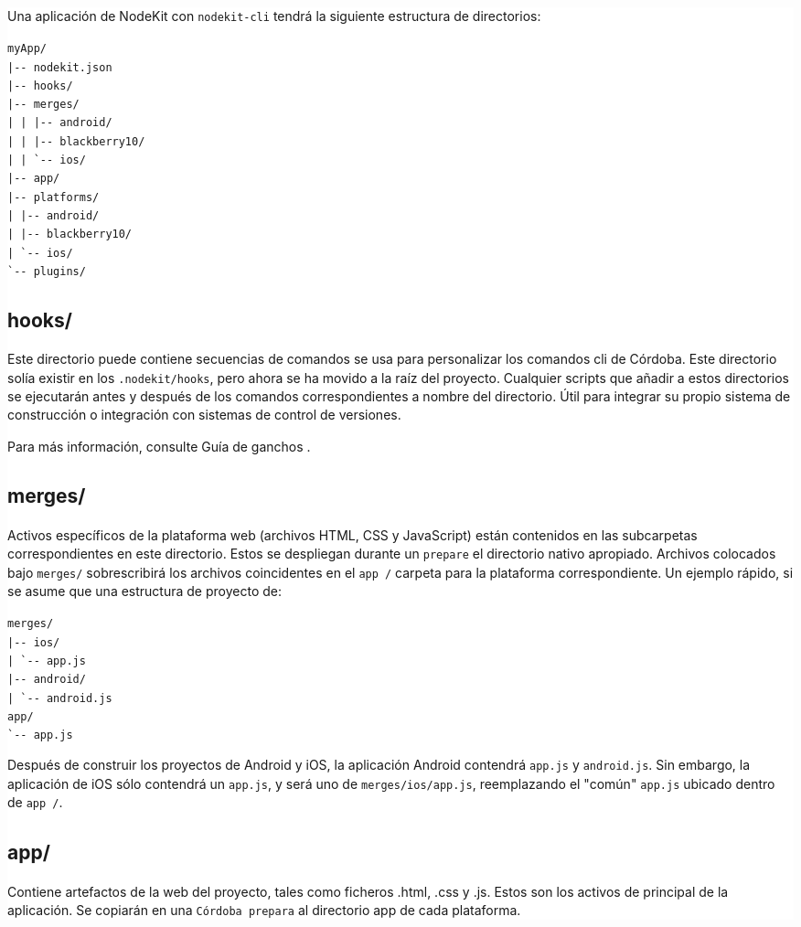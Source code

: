 Una aplicación de NodeKit con `nodekit-cli` tendrá la siguiente estructura de directorios:

    myApp/
    |-- nodekit.json
    |-- hooks/
    |-- merges/
    | | |-- android/
    | | |-- blackberry10/
    | | `-- ios/
    |-- app/
    |-- platforms/
    | |-- android/
    | |-- blackberry10/
    | `-- ios/
    `-- plugins/
    

## hooks/

Este directorio puede contiene secuencias de comandos se usa para personalizar los comandos cli de Córdoba. Este directorio solía existir en los `.nodekit/hooks`, pero ahora se ha movido a la raíz del proyecto. Cualquier scripts que añadir a estos directorios se ejecutarán antes y después de los comandos correspondientes a nombre del directorio. Útil para integrar su propio sistema de construcción o integración con sistemas de control de versiones.

Para más información, consulte Guía de ganchos</a> .

## merges/

Activos específicos de la plataforma web (archivos HTML, CSS y JavaScript) están contenidos en las subcarpetas correspondientes en este directorio. Estos se despliegan durante un `prepare` el directorio nativo apropiado. Archivos colocados bajo `merges/` sobrescribirá los archivos coincidentes en el `app /` carpeta para la plataforma correspondiente. Un ejemplo rápido, si se asume que una estructura de proyecto de:

    merges/
    |-- ios/
    | `-- app.js
    |-- android/
    | `-- android.js
    app/
    `-- app.js
    

Después de construir los proyectos de Android y iOS, la aplicación Android contendrá `app.js` y `android.js`. Sin embargo, la aplicación de iOS sólo contendrá un `app.js`, y será uno de `merges/ios/app.js`, reemplazando el "común" `app.js` ubicado dentro de `app /`.

## app/

Contiene artefactos de la web del proyecto, tales como ficheros .html, .css y .js. Estos son los activos de principal de la aplicación. Se copiarán en una `Córdoba prepara` al directorio app de cada plataforma.
